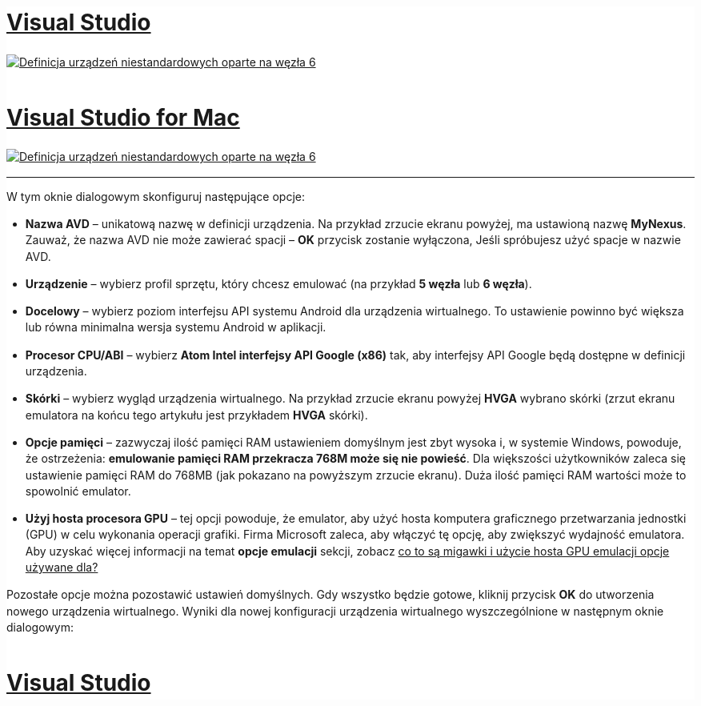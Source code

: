 # <a name="visual-studiotabvswin"></a>[Visual Studio](#tab/vswin)

[![Definicja urządzeń niestandardowych oparte na węzła 6](google-emulator-manager-images/win/07-custom-device-sml.png)](google-emulator-manager-images/win/07-custom-device.png#lightbox)

# <a name="visual-studio-for-mactabvsmac"></a>[Visual Studio for Mac](#tab/vsmac)

[![Definicja urządzeń niestandardowych oparte na węzła 6](google-emulator-manager-images/mac/06-custom-device-sml.png)](google-emulator-manager-images/mac/06-custom-device.png#lightbox)

-----

W tym oknie dialogowym skonfiguruj następujące opcje:

-   **Nazwa AVD** &ndash; unikatową nazwę w definicji urządzenia. Na przykład zrzucie ekranu powyżej, ma ustawioną nazwę **MyNexus**. Zauważ, że nazwa AVD nie może zawierać spacji &ndash; **OK** przycisk zostanie wyłączona, Jeśli spróbujesz użyć spacje w nazwie AVD.

-   **Urządzenie** &ndash; wybierz profil sprzętu, który chcesz emulować (na przykład **5 węzła** lub **6 węzła**).

-   **Docelowy** &ndash; wybierz poziom interfejsu API systemu Android dla urządzenia wirtualnego. To ustawienie powinno być większa lub równa minimalna wersja systemu Android w aplikacji.

-   **Procesor CPU/ABI** &ndash; wybierz **Atom Intel interfejsy API Google (x86)** tak, aby interfejsy API Google będą dostępne w definicji urządzenia.

-   **Skórki** &ndash; wybierz wygląd urządzenia wirtualnego. Na przykład zrzucie ekranu powyżej **HVGA** wybrano skórki (zrzut ekranu emulatora na końcu tego artykułu jest przykładem **HVGA** skórki).

-   **Opcje pamięci** &ndash; zazwyczaj ilość pamięci RAM ustawieniem domyślnym jest zbyt wysoka i, w systemie Windows, powoduje, że ostrzeżenia: **emulowanie pamięci RAM przekracza 768M może się nie powieść**. Dla większości użytkowników zaleca się ustawienie pamięci RAM do 768MB (jak pokazano na powyższym zrzucie ekranu). Duża ilość pamięci RAM wartości może to spowolnić emulator.

-   **Użyj hosta procesora GPU** &ndash; tej opcji powoduje, że emulator, aby użyć hosta komputera graficznego przetwarzania jednostki (GPU) w celu wykonania operacji grafiki. Firma Microsoft zaleca, aby włączyć tę opcję, aby zwiększyć wydajność emulatora. Aby uzyskać więcej informacji na temat **opcje emulacji** sekcji, zobacz [co to są migawki i użycie hosta GPU emulacji opcje używane dla?](https://android.stackexchange.com/questions/51739/what-is-snapshot-and-use-host-gpu-emulation-options-for)


Pozostałe opcje można pozostawić ustawień domyślnych. Gdy wszystko będzie gotowe, kliknij przycisk **OK** do utworzenia nowego urządzenia wirtualnego. Wyniki dla nowej konfiguracji urządzenia wirtualnego wyszczególnione w następnym oknie dialogowym:

# <a name="visual-studiotabvswin"></a>[Visual Studio](#tab/vswin)
